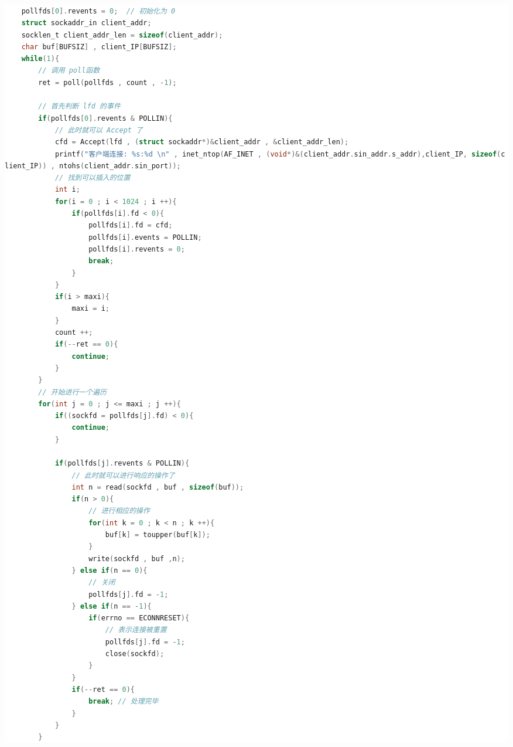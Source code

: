 ```c
    pollfds[0].revents = 0;  // 初始化为 0
    struct sockaddr_in client_addr;
    socklen_t client_addr_len = sizeof(client_addr);
    char buf[BUFSIZ] , client_IP[BUFSIZ];
    while(1){
        // 调用 poll函数
        ret = poll(pollfds , count , -1);
        
        // 首先判断 lfd 的事件
        if(pollfds[0].revents & POLLIN){
            // 此时就可以 Accept 了 
            cfd = Accept(lfd , (struct sockaddr*)&client_addr , &client_addr_len);
            printf("客户端连接: %s:%d \n" , inet_ntop(AF_INET , (void*)&(client_addr.sin_addr.s_addr),client_IP, sizeof(client_IP)) , ntohs(client_addr.sin_port));
            // 找到可以插入的位置
            int i;
            for(i = 0 ; i < 1024 ; i ++){
                if(pollfds[i].fd < 0){
                    pollfds[i].fd = cfd;
                    pollfds[i].events = POLLIN;
                    pollfds[i].revents = 0;
                    break;
                }
            }
            if(i > maxi){
                maxi = i;
            }
            count ++;
            if(--ret == 0){
                continue;
            }
        }
        // 开始进行一个遍历
        for(int j = 0 ; j <= maxi ; j ++){
            if((sockfd = pollfds[j].fd) < 0){
                continue;
            }

            if(pollfds[j].revents & POLLIN){
                // 此时就可以进行响应的操作了
                int n = read(sockfd , buf , sizeof(buf));
                if(n > 0){
                    // 进行相应的操作
                    for(int k = 0 ; k < n ; k ++){
                        buf[k] = toupper(buf[k]);
                    }
                    write(sockfd , buf ,n);
                } else if(n == 0){
                    // 关闭
                    pollfds[j].fd = -1;
                } else if(n == -1){
                    if(errno == ECONNRESET){
                        // 表示连接被重置
                        pollfds[j].fd = -1;
                        close(sockfd);
                    }
                }
                if(--ret == 0){
                    break; // 处理完毕
                }
            }
        }

```
